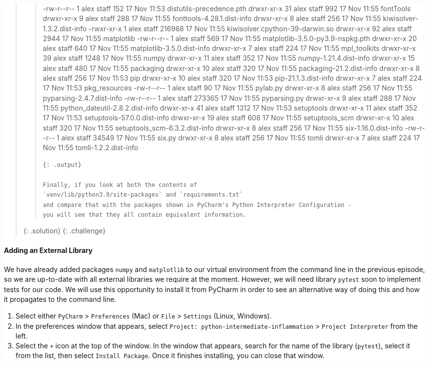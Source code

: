 >> -rw-r--r--    1 alex  staff     152 17 Nov 11:53 distutils-precedence.pth
>> drwxr-xr-x   31 alex  staff     992 17 Nov 11:55 fontTools
>> drwxr-xr-x    9 alex  staff     288 17 Nov 11:55 fonttools-4.28.1.dist-info
>> drwxr-xr-x    8 alex  staff     256 17 Nov 11:55 kiwisolver-1.3.2.dist-info
>> -rwxr-xr-x    1 alex  staff  216968 17 Nov 11:55 kiwisolver.cpython-39-darwin.so
>> drwxr-xr-x   92 alex  staff    2944 17 Nov 11:55 matplotlib
>> -rw-r--r--    1 alex  staff     569 17 Nov 11:55 matplotlib-3.5.0-py3.9-nspkg.pth
>> drwxr-xr-x   20 alex  staff     640 17 Nov 11:55 matplotlib-3.5.0.dist-info
>> drwxr-xr-x    7 alex  staff     224 17 Nov 11:55 mpl_toolkits
>> drwxr-xr-x   39 alex  staff    1248 17 Nov 11:55 numpy
>> drwxr-xr-x   11 alex  staff     352 17 Nov 11:55 numpy-1.21.4.dist-info
>> drwxr-xr-x   15 alex  staff     480 17 Nov 11:55 packaging
>> drwxr-xr-x   10 alex  staff     320 17 Nov 11:55 packaging-21.2.dist-info
>> drwxr-xr-x    8 alex  staff     256 17 Nov 11:53 pip
>> drwxr-xr-x   10 alex  staff     320 17 Nov 11:53 pip-21.1.3.dist-info
>> drwxr-xr-x    7 alex  staff     224 17 Nov 11:53 pkg_resources
>> -rw-r--r--    1 alex  staff      90 17 Nov 11:55 pylab.py
>> drwxr-xr-x    8 alex  staff     256 17 Nov 11:55 pyparsing-2.4.7.dist-info
>> -rw-r--r--    1 alex  staff  273365 17 Nov 11:55 pyparsing.py
>> drwxr-xr-x    9 alex  staff     288 17 Nov 11:55 python_dateutil-2.8.2.dist-info
>> drwxr-xr-x   41 alex  staff    1312 17 Nov 11:53 setuptools
>> drwxr-xr-x   11 alex  staff     352 17 Nov 11:53 setuptools-57.0.0.dist-info
>> drwxr-xr-x   19 alex  staff     608 17 Nov 11:55 setuptools_scm
>> drwxr-xr-x   10 alex  staff     320 17 Nov 11:55 setuptools_scm-6.3.2.dist-info
>> drwxr-xr-x    8 alex  staff     256 17 Nov 11:55 six-1.16.0.dist-info
>> -rw-r--r--    1 alex  staff   34549 17 Nov 11:55 six.py
>> drwxr-xr-x    8 alex  staff     256 17 Nov 11:55 tomli
>> drwxr-xr-x    7 alex  staff     224 17 Nov 11:55 tomli-1.2.2.dist-info
>> ~~~
>> {: .output}
>>
>> Finally, if you look at both the contents of
>> `venv/lib/python3.9/site-packages` and `requirements.txt`
>> and compare that with the packages shown in PyCharm's Python Interpreter Configuration -
>> you will see that they all contain equivalent information.
> {: .solution}
{: .challenge}

#### Adding an External Library
We have already added packages `numpy` and `matplotlib` to our virtual environment
from the command line in the previous episode,
so we are up-to-date with all external libraries we require at the moment.
However, we will need library `pytest` soon to implement tests for our code.
We will use this opportunity to install it from PyCharm in order to see
an alternative way of doing this and how it propagates to the command line.

1. Select either `PyCharm` > `Preferences` (Mac) or `File` > `Settings` (Linux, Windows).
2. In the preferences window that appears,
   select `Project: python-intermediate-inflammation` > `Project Interpreter` from the left.
3. Select the `+` icon at the top of the window.
   In the window that appears, search for the name of the library (`pytest`),
   select it from the list,
   then select `Install Package`.
   Once it finishes installing, you can close that window.